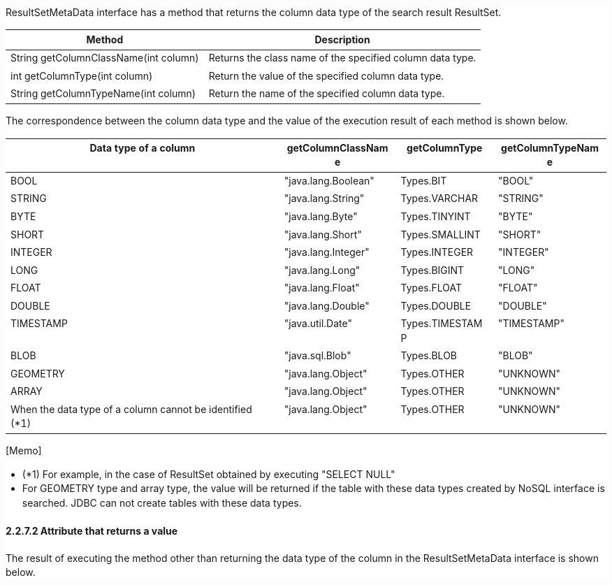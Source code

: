ResultSetMetaData interface has a method that returns the column data
type of the search result
ResultSet.

| Method                                | Description                                               |
| ------------------------------------- | --------------------------------------------------------- |
| String getColumnClassName(int column) | Returns the class name of the specified column data type. |
| int getColumnType(int column)         | Return the value of the specified column data type.       |
| String getColumnTypeName(int column)  | Return the name of the specified column data type.        |

The correspondence between the column data type and the value of the
execution result of each method is shown
below.

| Data type of a column                                     | getColumnClassName  | getColumnType   | getColumnTypeName |
| --------------------------------------------------------- | ------------------- | --------------- | ----------------- |
| BOOL                                                      | "java.lang.Boolean" | Types.BIT       | "BOOL"            |
| STRING                                                    | "java.lang.String"  | Types.VARCHAR   | "STRING"          |
| BYTE                                                      | "java.lang.Byte"    | Types.TINYINT   | "BYTE"            |
| SHORT                                                     | "java.lang.Short"   | Types.SMALLINT  | "SHORT"           |
| INTEGER                                                   | "java.lang.Integer" | Types.INTEGER   | "INTEGER"         |
| LONG                                                      | "java.lang.Long"    | Types.BIGINT    | "LONG"            |
| FLOAT                                                     | "java.lang.Float"   | Types.FLOAT     | "FLOAT"           |
| DOUBLE                                                    | "java.lang.Double"  | Types.DOUBLE    | "DOUBLE"          |
| TIMESTAMP                                                 | "java.util.Date"    | Types.TIMESTAMP | "TIMESTAMP"       |
| BLOB                                                      | "java.sql.Blob"     | Types.BLOB      | "BLOB"            |
| GEOMETRY                                                  | "java.lang.Object"  | Types.OTHER     | "UNKNOWN"         |
| ARRAY                                                     | "java.lang.Object"  | Types.OTHER     | "UNKNOWN"         |
| When the data type of a column cannot be identified (\*1) | "java.lang.Object"  | Types.OTHER     | "UNKNOWN"         |

\[Memo\]

  - (\*1) For example, in the case of ResultSet obtained by executing
    "SELECT NULL"
  - For GEOMETRY type and array type, the value will be returned if the
    table with these data types created by NoSQL interface is searched.
    JDBC can not create tables with these data
types.

#### <span class="header-section-number">2.2.7.2</span> Attribute that returns a value

The result of executing the method other than returning the data type of
the column in the ResultSetMetaData interface is shown
below.

